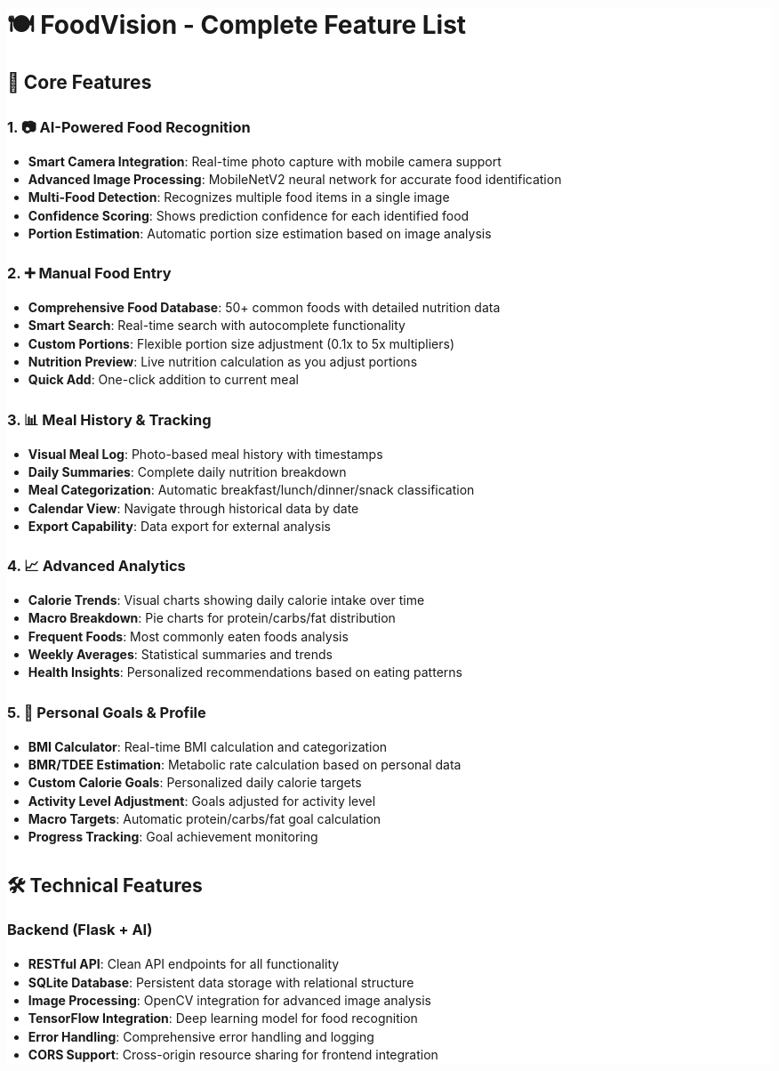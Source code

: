 # 🍽️ FoodVision - Complete Feature List

## 🎯 Core Features

### 1. 📷 AI-Powered Food Recognition
- **Smart Camera Integration**: Real-time photo capture with mobile camera support
- **Advanced Image Processing**: MobileNetV2 neural network for accurate food identification
- **Multi-Food Detection**: Recognizes multiple food items in a single image
- **Confidence Scoring**: Shows prediction confidence for each identified food
- **Portion Estimation**: Automatic portion size estimation based on image analysis

### 2. ➕ Manual Food Entry
- **Comprehensive Food Database**: 50+ common foods with detailed nutrition data
- **Smart Search**: Real-time search with autocomplete functionality
- **Custom Portions**: Flexible portion size adjustment (0.1x to 5x multipliers)
- **Nutrition Preview**: Live nutrition calculation as you adjust portions
- **Quick Add**: One-click addition to current meal

### 3. 📊 Meal History & Tracking
- **Visual Meal Log**: Photo-based meal history with timestamps
- **Daily Summaries**: Complete daily nutrition breakdown
- **Meal Categorization**: Automatic breakfast/lunch/dinner/snack classification
- **Calendar View**: Navigate through historical data by date
- **Export Capability**: Data export for external analysis

### 4. 📈 Advanced Analytics
- **Calorie Trends**: Visual charts showing daily calorie intake over time
- **Macro Breakdown**: Pie charts for protein/carbs/fat distribution
- **Frequent Foods**: Most commonly eaten foods analysis
- **Weekly Averages**: Statistical summaries and trends
- **Health Insights**: Personalized recommendations based on eating patterns

### 5. 🎯 Personal Goals & Profile
- **BMI Calculator**: Real-time BMI calculation and categorization
- **BMR/TDEE Estimation**: Metabolic rate calculation based on personal data
- **Custom Calorie Goals**: Personalized daily calorie targets
- **Activity Level Adjustment**: Goals adjusted for activity level
- **Macro Targets**: Automatic protein/carbs/fat goal calculation
- **Progress Tracking**: Goal achievement monitoring

## 🛠️ Technical Features

### Backend (Flask + AI)
- **RESTful API**: Clean API endpoints for all functionality
- **SQLite Database**: Persistent data storage with relational structure
- **Image Processing**: OpenCV integration for advanced image analysis
- **TensorFlow Integration**: Deep learning model for food recognition
- **Error Handling**: Comprehensive error handling and logging
- **CORS Support**: Cross-origin resource sharing for frontend integration
